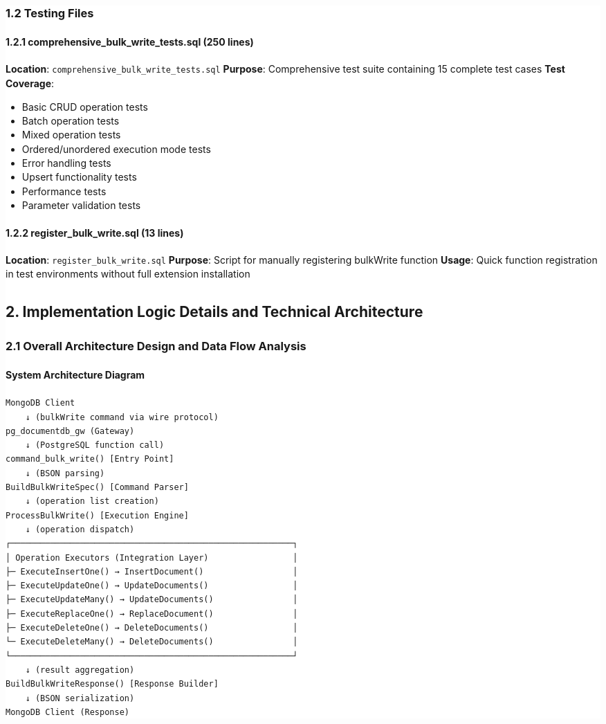 ### 1.2 Testing Files

#### 1.2.1 comprehensive_bulk_write_tests.sql (250 lines)
**Location**: `comprehensive_bulk_write_tests.sql`
**Purpose**: Comprehensive test suite containing 15 complete test cases
**Test Coverage**:
- Basic CRUD operation tests
- Batch operation tests
- Mixed operation tests
- Ordered/unordered execution mode tests
- Error handling tests
- Upsert functionality tests
- Performance tests
- Parameter validation tests

#### 1.2.2 register_bulk_write.sql (13 lines)
**Location**: `register_bulk_write.sql`
**Purpose**: Script for manually registering bulkWrite function
**Usage**: Quick function registration in test environments without full extension installation

## 2. Implementation Logic Details and Technical Architecture

### 2.1 Overall Architecture Design and Data Flow Analysis

#### System Architecture Diagram
```
MongoDB Client
    ↓ (bulkWrite command via wire protocol)
pg_documentdb_gw (Gateway)
    ↓ (PostgreSQL function call)
command_bulk_write() [Entry Point]
    ↓ (BSON parsing)
BuildBulkWriteSpec() [Command Parser]
    ↓ (operation list creation)
ProcessBulkWrite() [Execution Engine]
    ↓ (operation dispatch)
┌─────────────────────────────────────────────────────────┐
│ Operation Executors (Integration Layer)                 │
├─ ExecuteInsertOne() → InsertDocument()                  │
├─ ExecuteUpdateOne() → UpdateDocuments()                 │
├─ ExecuteUpdateMany() → UpdateDocuments()                │
├─ ExecuteReplaceOne() → ReplaceDocument()                │
├─ ExecuteDeleteOne() → DeleteDocuments()                 │
└─ ExecuteDeleteMany() → DeleteDocuments()                │
└─────────────────────────────────────────────────────────┘
    ↓ (result aggregation)
BuildBulkWriteResponse() [Response Builder]
    ↓ (BSON serialization)
MongoDB Client (Response)
```
